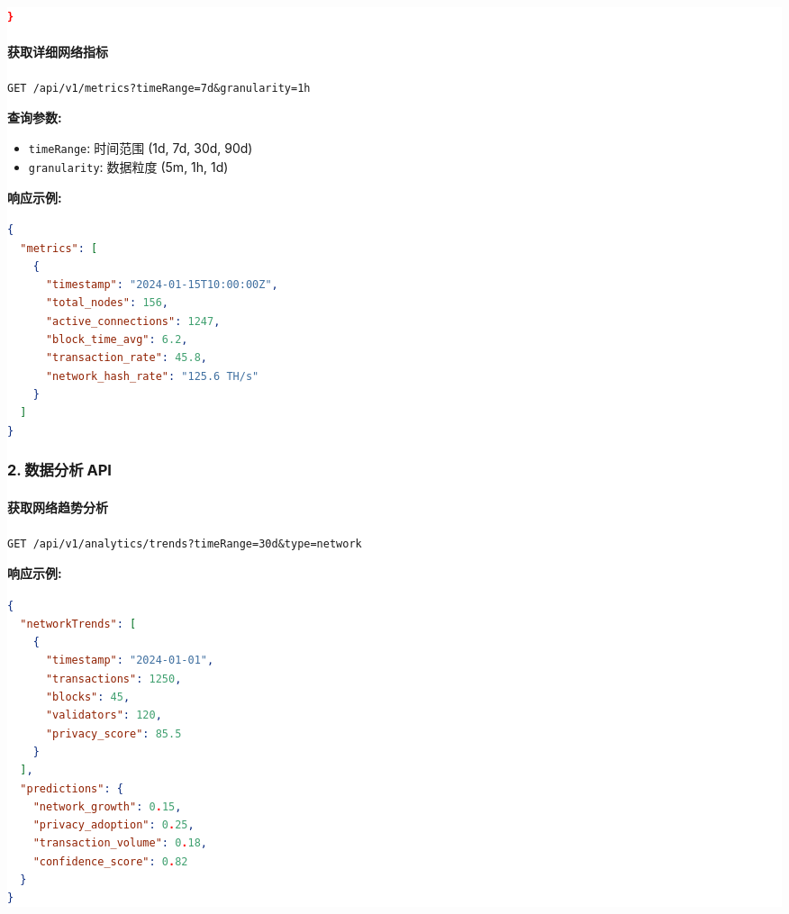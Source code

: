 ```json
}
```

#### 获取详细网络指标
```http
GET /api/v1/metrics?timeRange=7d&granularity=1h
```

**查询参数:**
- `timeRange`: 时间范围 (1d, 7d, 30d, 90d)
- `granularity`: 数据粒度 (5m, 1h, 1d)

**响应示例:**
```json
{
  "metrics": [
    {
      "timestamp": "2024-01-15T10:00:00Z",
      "total_nodes": 156,
      "active_connections": 1247,
      "block_time_avg": 6.2,
      "transaction_rate": 45.8,
      "network_hash_rate": "125.6 TH/s"
    }
  ]
}
```

### 2. 数据分析 API

#### 获取网络趋势分析
```http
GET /api/v1/analytics/trends?timeRange=30d&type=network
```

**响应示例:**
```json
{
  "networkTrends": [
    {
      "timestamp": "2024-01-01",
      "transactions": 1250,
      "blocks": 45,
      "validators": 120,
      "privacy_score": 85.5
    }
  ],
  "predictions": {
    "network_growth": 0.15,
    "privacy_adoption": 0.25,
    "transaction_volume": 0.18,
    "confidence_score": 0.82
  }
}
```
